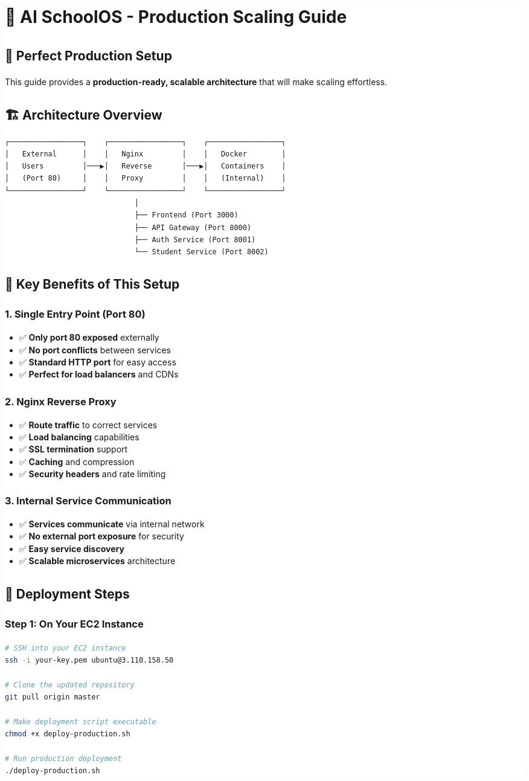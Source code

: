 # 🚀 AI SchoolOS - Production Scaling Guide

## 🎯 **Perfect Production Setup**

This guide provides a **production-ready, scalable architecture** that will make scaling effortless.

## 🏗️ **Architecture Overview**

```
┌─────────────────┐    ┌─────────────────┐    ┌─────────────────┐
│   External      │    │   Nginx         │    │   Docker        │
│   Users         │───▶│   Reverse       │───▶│   Containers    │
│   (Port 80)     │    │   Proxy         │    │   (Internal)    │
└─────────────────┘    └─────────────────┘    └─────────────────┘
                              │
                              ├── Frontend (Port 3000)
                              ├── API Gateway (Port 8000)
                              ├── Auth Service (Port 8001)
                              └── Student Service (Port 8002)
```

## 🔧 **Key Benefits of This Setup**

### **1. Single Entry Point (Port 80)**
- ✅ **Only port 80 exposed** externally
- ✅ **No port conflicts** between services
- ✅ **Standard HTTP port** for easy access
- ✅ **Perfect for load balancers** and CDNs

### **2. Nginx Reverse Proxy**
- ✅ **Route traffic** to correct services
- ✅ **Load balancing** capabilities
- ✅ **SSL termination** support
- ✅ **Caching** and compression
- ✅ **Security headers** and rate limiting

### **3. Internal Service Communication**
- ✅ **Services communicate** via internal network
- ✅ **No external port exposure** for security
- ✅ **Easy service discovery**
- ✅ **Scalable microservices** architecture

## 🚀 **Deployment Steps**

### **Step 1: On Your EC2 Instance**

```bash
# SSH into your EC2 instance
ssh -i your-key.pem ubuntu@3.110.158.50

# Clone the updated repository
git pull origin master

# Make deployment script executable
chmod +x deploy-production.sh

# Run production deployment
./deploy-production.sh
```
